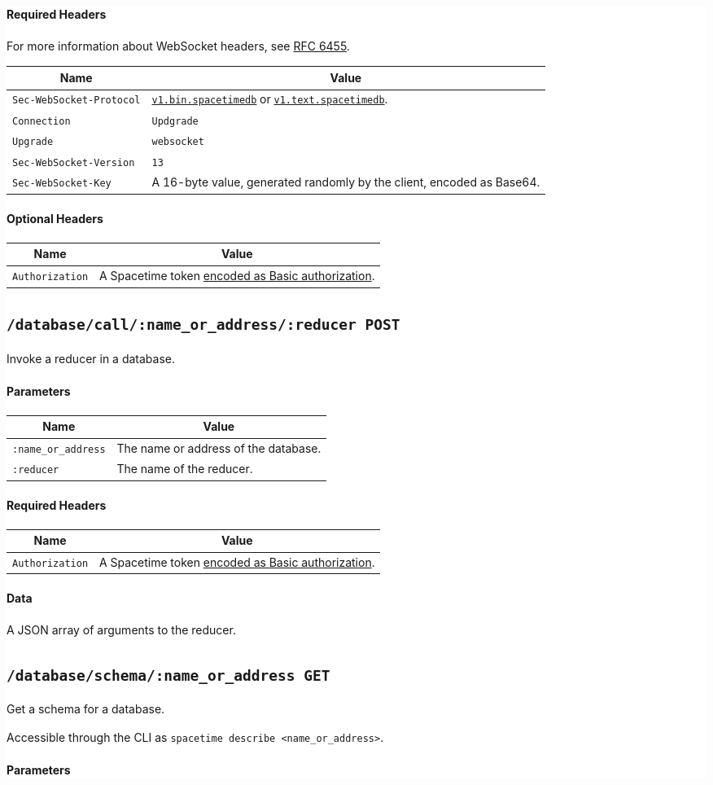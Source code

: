 #### Required Headers

For more information about WebSocket headers, see [RFC 6455](https://datatracker.ietf.org/doc/html/rfc6455).

| Name                     | Value                                                                                                                                          |
| ------------------------ | ---------------------------------------------------------------------------------------------------------------------------------------------- |
| `Sec-WebSocket-Protocol` | [`v1.bin.spacetimedb`](ws#binary-protocol.) or [`v1.text.spacetimedb`](ws#text-protocol.). |
| `Connection`             | `Updgrade`                                                                                                                                     |
| `Upgrade`                | `websocket`                                                                                                                                    |
| `Sec-WebSocket-Version`  | `13`                                                                                                                                           |
| `Sec-WebSocket-Key`      | A 16-byte value, generated randomly by the client, encoded as Base64.                                                                          |

#### Optional Headers

| Name            | Value                                                                                       |
| --------------- | ------------------------------------------------------------------------------------------- |
| `Authorization` | A Spacetime token [encoded as Basic authorization](http.). |

## `/database/call/:name_or_address/:reducer POST`

Invoke a reducer in a database.

#### Parameters

| Name               | Value                                |
| ------------------ | ------------------------------------ |
| `:name_or_address` | The name or address of the database. |
| `:reducer`         | The name of the reducer.             |

#### Required Headers

| Name            | Value                                                                                       |
| --------------- | ------------------------------------------------------------------------------------------- |
| `Authorization` | A Spacetime token [encoded as Basic authorization](http.). |

#### Data

A JSON array of arguments to the reducer.

## `/database/schema/:name_or_address GET`

Get a schema for a database.

Accessible through the CLI as `spacetime describe <name_or_address>`.

#### Parameters
